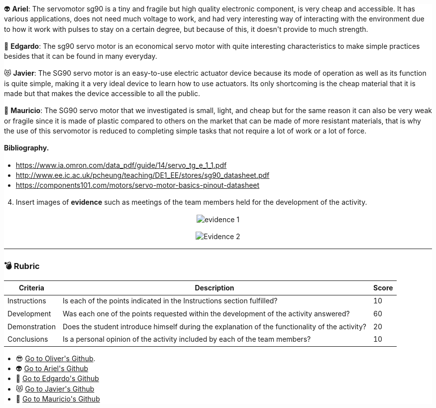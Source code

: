 :alien: **Ariel**: The servomotor sg90 is a tiny and fragile but  high quality electronic component, is very cheap and accessible. It has various applications, does not need much voltage to work, and had very interesting way of interacting with the environment due to how it work with pulses to stay on a certain degree, but because of this, it doesn't provide to much strength.

:dog: **Edgardo**: The sg90 servo motor is an economical servo motor with quite interesting characteristics to make simple practices besides that it can be found in many everyday.

:heart_eyes_cat: **Javier**: The SG90 servo motor is an easy-to-use electric actuator device because its mode of operation as well as its function is quite simple, making it a very ideal device to learn how to use actuators. Its only shortcoming is the cheap material that it is made but that makes the device accessible to all the public.

:see_no_evil: **Mauricio**: The SG90 servo motor that we investigated is small, light, and cheap but for the same reason it can also be very weak or fragile since it is made of plastic compared to others on the market that can be made of more resistant materials, that is why the use of this servomotor is reduced to completing simple tasks that not require a lot of work or a lot of force.

**Bibliography.**

* https://www.ia.omron.com/data_pdf/guide/14/servo_tg_e_1_1.pdf
* http://www.ee.ic.ac.uk/pcheung/teaching/DE1_EE/stores/sg90_datasheet.pdf
* https://components101.com/motors/servo-motor-basics-pinout-datasheet

4. Insert images of **evidence** such as meetings of the team members held for the development of the activity.
<p align="center">
    <img alt="evidence 1" src="https://github.com/olivervillalobos/SProgramables/blob/main/images/A2.1-Evidence1.png?raw=true" width=350 height=250>
</p>

<p align="center">
    <img alt="Evidence 2" src="https://github.com/olivervillalobos/SProgramables/blob/main/images/A2.1-Evidence2.png?raw=true" width=350 height=250>
</p>

___

### :bomb: Rubric

Criteria | Description | Score
--------- | ----------- | -------
Instructions | Is each of the points indicated in the Instructions section fulfilled? | 10
Development | Was each one of the points requested within the development of the activity answered? | 60
Demonstration | Does the student introduce himself during the explanation of the functionality of the activity? | 20
Conclusions | Is a personal opinion of the activity included by each of the team members? | 10

* :sunglasses: [Go to Oliver's Github](https://github.com/olivervillalobos/SProgramables).
* :alien: [Go to Ariel's Github](https://github.com/MonroyAriel/SistemasProgramables_2020_1)
* :dog: [Go to Edgardo's Github](https://github.com/edgardoIbanez/SistemasProgramables)
* :heart_eyes_cat: [Go to Javier's Github](https://github.com/JavieRM3N/SistemasProgramables)
* :see_no_evil: [Go to Mauricio's Github](https://github.com/Mauricio211/SProgramables)
